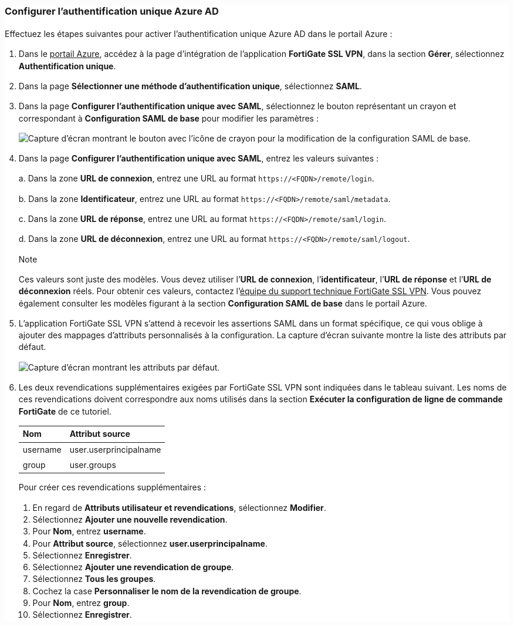 ### <a name="configure-azure-ad-sso"></a>Configurer l’authentification unique Azure AD

Effectuez les étapes suivantes pour activer l’authentification unique Azure AD dans le portail Azure :

1. Dans le [portail Azure](https://portal.azure.com/), accédez à la page d’intégration de l’application **FortiGate SSL VPN**, dans la section **Gérer**, sélectionnez **Authentification unique**.
1. Dans la page **Sélectionner une méthode d’authentification unique**, sélectionnez **SAML**.
1. Dans la page **Configurer l’authentification unique avec SAML**, sélectionnez le bouton représentant un crayon et correspondant à **Configuration SAML de base** pour modifier les paramètres :

   ![Capture d’écran montrant le bouton avec l’icône de crayon pour la modification de la configuration SAML de base.](common/edit-urls.png)

1. Dans la page **Configurer l’authentification unique avec SAML**, entrez les valeurs suivantes :

    a. Dans la zone **URL de connexion**, entrez une URL au format `https://<FQDN>/remote/login`.

    b. Dans la zone **Identificateur**, entrez une URL au format `https://<FQDN>/remote/saml/metadata`.

    c. Dans la zone **URL de réponse**, entrez une URL au format `https://<FQDN>/remote/saml/login`.

    d. Dans la zone **URL de déconnexion**, entrez une URL au format `https://<FQDN>/remote/saml/logout`.

    > [!NOTE]
    > Ces valeurs sont juste des modèles. Vous devez utiliser l’**URL de connexion**, l’**identificateur**, l’**URL de réponse** et l’**URL de déconnexion** réels. Pour obtenir ces valeurs, contactez l’[équipe du support technique FortiGate SSL VPN](mailto:tac_amer@fortinet.com). Vous pouvez également consulter les modèles figurant à la section **Configuration SAML de base** dans le portail Azure.

1. L’application FortiGate SSL VPN s’attend à recevoir les assertions SAML dans un format spécifique, ce qui vous oblige à ajouter des mappages d’attributs personnalisés à la configuration. La capture d’écran suivante montre la liste des attributs par défaut.

    ![Capture d’écran montrant les attributs par défaut.](common/default-attributes.png)

1. Les deux revendications supplémentaires exigées par FortiGate SSL VPN sont indiquées dans le tableau suivant. Les noms de ces revendications doivent correspondre aux noms utilisés dans la section **Exécuter la configuration de ligne de commande FortiGate** de ce tutoriel. 

   | Nom |  Attribut source|
   | ------------ | --------- |
   | username | user.userprincipalname |
   | group | user.groups |
   
   Pour créer ces revendications supplémentaires :
   
   1. En regard de **Attributs utilisateur et revendications**, sélectionnez **Modifier**.
   1. Sélectionnez **Ajouter une nouvelle revendication**.
   1. Pour **Nom**, entrez **username**.
   1. Pour **Attribut source**, sélectionnez **user.userprincipalname**.
   1. Sélectionnez **Enregistrer**.
   1. Sélectionnez **Ajouter une revendication de groupe**.
   1. Sélectionnez **Tous les groupes**.
   1. Cochez la case **Personnaliser le nom de la revendication de groupe**.
   1. Pour **Nom**, entrez **group**.
   1. Sélectionnez **Enregistrer**.   
